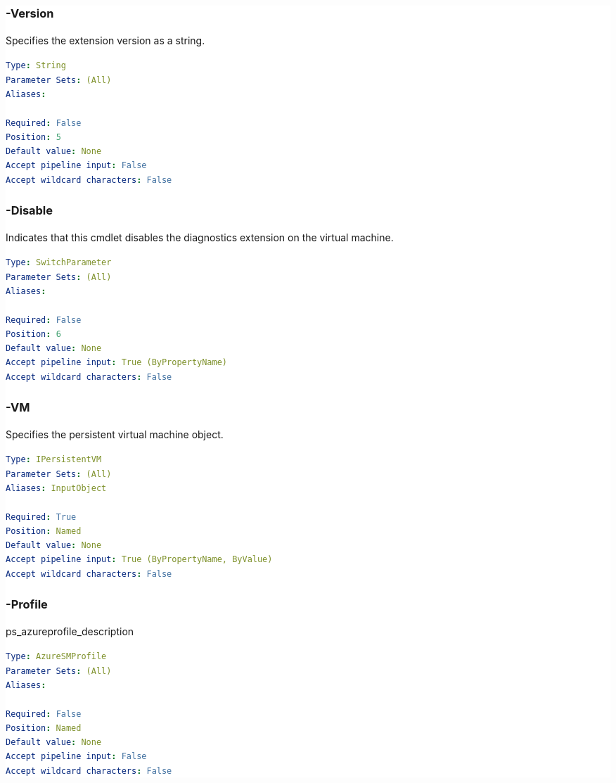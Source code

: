 ### -Version
Specifies the extension version as a string.

```yaml
Type: String
Parameter Sets: (All)
Aliases: 

Required: False
Position: 5
Default value: None
Accept pipeline input: False
Accept wildcard characters: False
```

### -Disable
Indicates that this cmdlet disables the diagnostics extension on the virtual machine.

```yaml
Type: SwitchParameter
Parameter Sets: (All)
Aliases: 

Required: False
Position: 6
Default value: None
Accept pipeline input: True (ByPropertyName)
Accept wildcard characters: False
```

### -VM
Specifies the persistent virtual machine object.

```yaml
Type: IPersistentVM
Parameter Sets: (All)
Aliases: InputObject

Required: True
Position: Named
Default value: None
Accept pipeline input: True (ByPropertyName, ByValue)
Accept wildcard characters: False
```

### -Profile
ps_azureprofile_description

```yaml
Type: AzureSMProfile
Parameter Sets: (All)
Aliases: 

Required: False
Position: Named
Default value: None
Accept pipeline input: False
Accept wildcard characters: False
```
